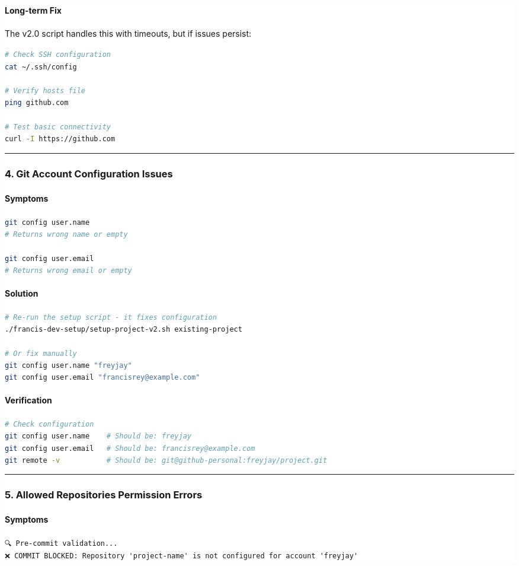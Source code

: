 #### **Long-term Fix**
The v2.0 script handles this with timeouts, but if issues persist:
```bash
# Check SSH configuration
cat ~/.ssh/config

# Verify hosts file
ping github.com

# Test basic connectivity
curl -I https://github.com
```

---

### **4. Git Account Configuration Issues**

#### **Symptoms**
```bash
git config user.name
# Returns wrong name or empty

git config user.email  
# Returns wrong email or empty
```

#### **Solution**
```bash
# Re-run the setup script - it fixes configuration
./francis-dev-setup/setup-project-v2.sh existing-project

# Or fix manually
git config user.name "freyjay"
git config user.email "francisrey@example.com"
```

#### **Verification**
```bash
# Check configuration
git config user.name    # Should be: freyjay
git config user.email   # Should be: francisrey@example.com
git remote -v           # Should be: git@github-personal:freyjay/project.git
```

---

### **5. Allowed Repositories Permission Errors**

#### **Symptoms**  
```
🔍 Pre-commit validation...
❌ COMMIT BLOCKED: Repository 'project-name' is not configured for account 'freyjay'
```
